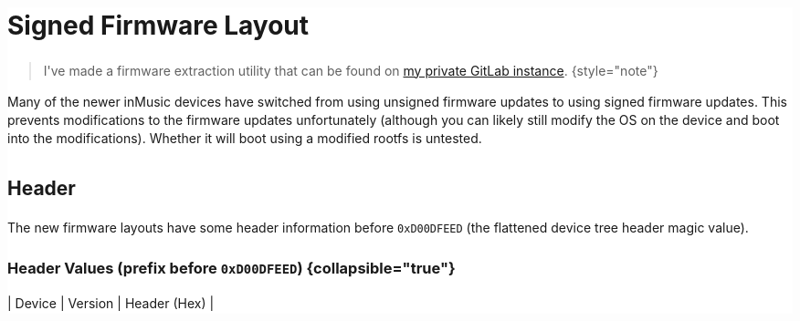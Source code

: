 # Signed Firmware Layout

> I've made a firmware extraction utility that can be found on [my private GitLab instance](https://gitlab.randomcpu.com/engine-os/inmusic-firmware-modification-framework).
> {style="note"}

Many of the newer inMusic devices have switched from using unsigned firmware updates to using signed firmware updates.
This prevents modifications to the firmware updates unfortunately (although you can likely still modify the OS on the
device and boot into the modifications). Whether it will boot using a modified rootfs is untested.

## Header

The new firmware layouts have some header information before `0xD00DFEED` (the flattened device tree header magic
value).

### Header Values (prefix before `0xD00DFEED`) {collapsible="true"}

| Device           | Version | Header (Hex)                                                                                                                                                                                                                                                                                                                                                                                                                                                                                                                                                                                                                                                                                                                                                                                                                                                                                                                                                                                                                                                                                                                                                                                                                                                                                                                                                                                                                                                                                                                                                                                                                                                                                                                                                                                                                                                                                                                                                                                                                                                                                                                                                                                                                                                                                                                                                                                                                                                                                                                                                                                                                                                                                                                                                                                                                                                                                                                                                                                                                                                                                                                                                                                                                                                                                                                                                                                      |